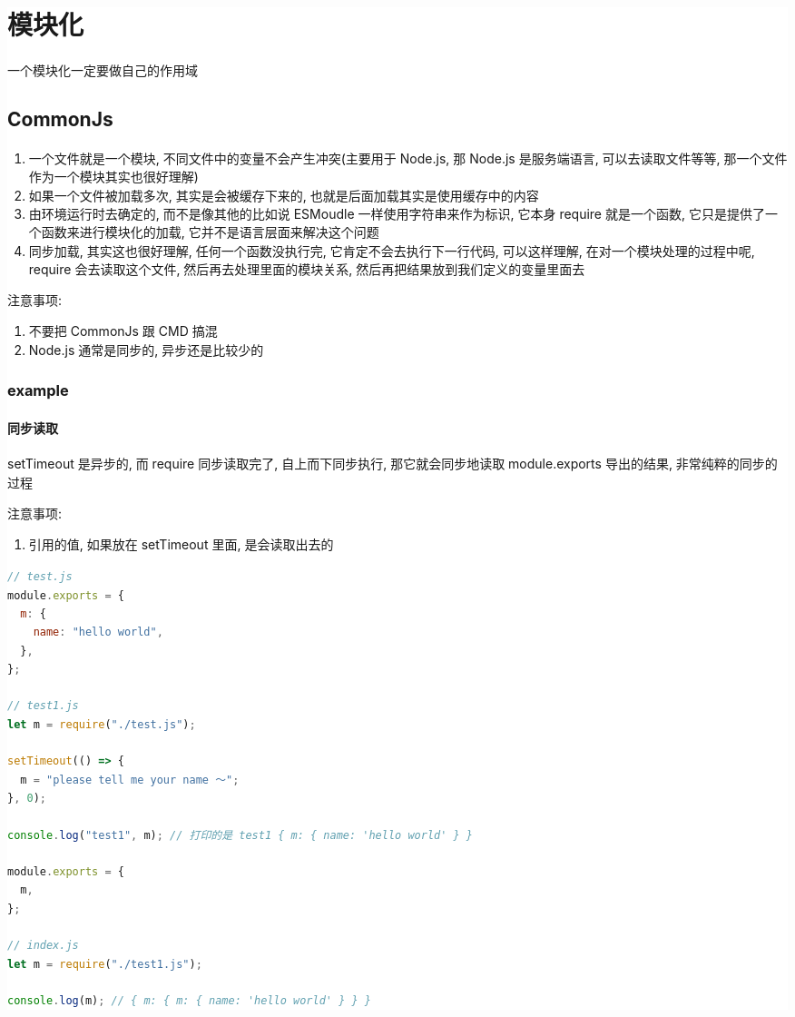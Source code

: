 # 模块化

一个模块化一定要做自己的作用域

## CommonJs

1. 一个文件就是一个模块, 不同文件中的变量不会产生冲突(主要用于 Node.js, 那 Node.js 是服务端语言, 可以去读取文件等等, 那一个文件作为一个模块其实也很好理解)
2. 如果一个文件被加载多次, 其实是会被缓存下来的, 也就是后面加载其实是使用缓存中的内容
3. 由环境运行时去确定的, 而不是像其他的比如说 ESMoudle 一样使用字符串来作为标识, 它本身 require 就是一个函数, 它只是提供了一个函数来进行模块化的加载, 它并不是语言层面来解决这个问题
4. 同步加载, 其实这也很好理解, 任何一个函数没执行完, 它肯定不会去执行下一行代码, 可以这样理解, 在对一个模块处理的过程中呢, require 会去读取这个文件, 然后再去处理里面的模块关系, 然后再把结果放到我们定义的变量里面去

注意事项:

1. 不要把 CommonJs 跟 CMD 搞混
2. Node.js 通常是同步的, 异步还是比较少的

### example

#### 同步读取

setTimeout 是异步的, 而 require 同步读取完了, 自上而下同步执行, 那它就会同步地读取 module.exports 导出的结果, 非常纯粹的同步的过程

注意事项:

1. 引用的值, 如果放在 setTimeout 里面, 是会读取出去的

```js
// test.js
module.exports = {
  m: {
    name: "hello world",
  },
};

// test1.js
let m = require("./test.js");

setTimeout(() => {
  m = "please tell me your name ～";
}, 0);

console.log("test1", m); // 打印的是 test1 { m: { name: 'hello world' } }

module.exports = {
  m,
};

// index.js
let m = require("./test1.js");

console.log(m); // { m: { m: { name: 'hello world' } } }
```
